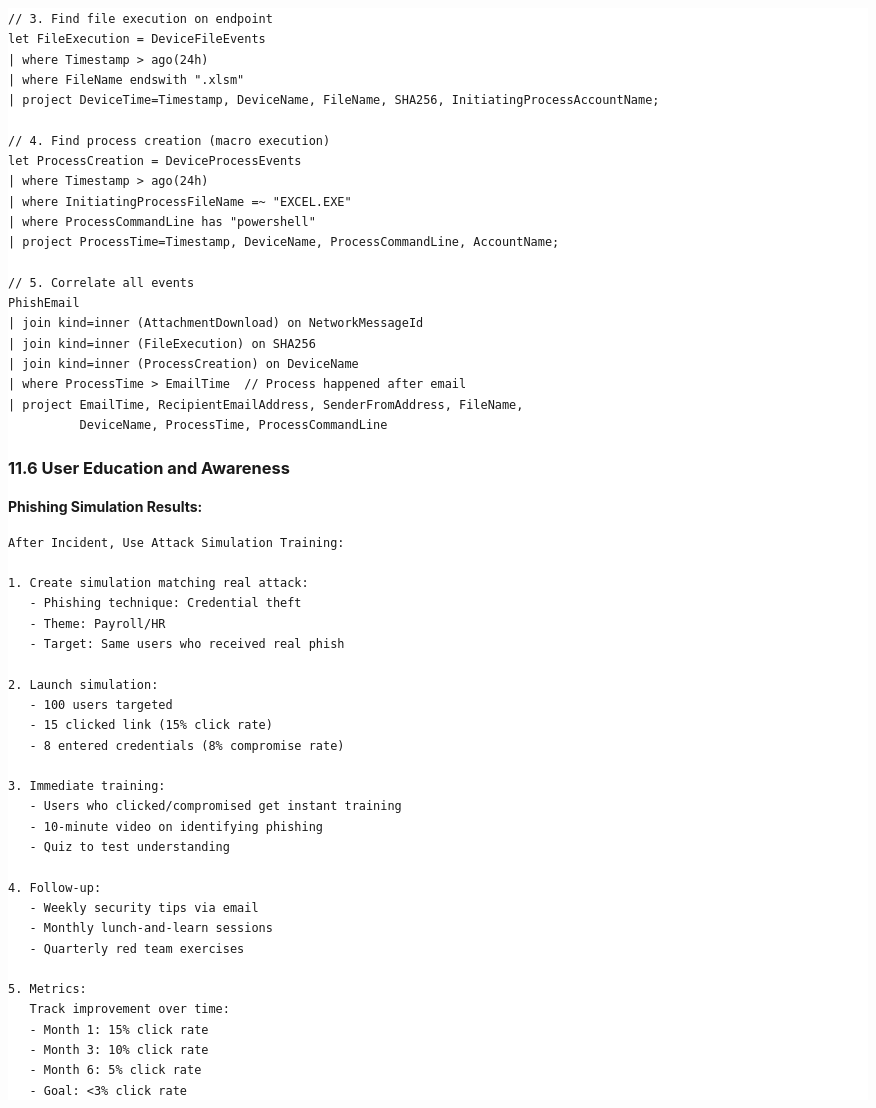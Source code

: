 ```kql
// 3. Find file execution on endpoint
let FileExecution = DeviceFileEvents
| where Timestamp > ago(24h)
| where FileName endswith ".xlsm"
| project DeviceTime=Timestamp, DeviceName, FileName, SHA256, InitiatingProcessAccountName;

// 4. Find process creation (macro execution)
let ProcessCreation = DeviceProcessEvents
| where Timestamp > ago(24h)
| where InitiatingProcessFileName =~ "EXCEL.EXE"
| where ProcessCommandLine has "powershell"
| project ProcessTime=Timestamp, DeviceName, ProcessCommandLine, AccountName;

// 5. Correlate all events
PhishEmail
| join kind=inner (AttachmentDownload) on NetworkMessageId
| join kind=inner (FileExecution) on SHA256
| join kind=inner (ProcessCreation) on DeviceName
| where ProcessTime > EmailTime  // Process happened after email
| project EmailTime, RecipientEmailAddress, SenderFromAddress, FileName, 
          DeviceName, ProcessTime, ProcessCommandLine
```

### 11.6 User Education and Awareness

**Phishing Simulation Results:**

```
After Incident, Use Attack Simulation Training:

1. Create simulation matching real attack:
   - Phishing technique: Credential theft
   - Theme: Payroll/HR
   - Target: Same users who received real phish

2. Launch simulation:
   - 100 users targeted
   - 15 clicked link (15% click rate)
   - 8 entered credentials (8% compromise rate)

3. Immediate training:
   - Users who clicked/compromised get instant training
   - 10-minute video on identifying phishing
   - Quiz to test understanding

4. Follow-up:
   - Weekly security tips via email
   - Monthly lunch-and-learn sessions
   - Quarterly red team exercises

5. Metrics:
   Track improvement over time:
   - Month 1: 15% click rate
   - Month 3: 10% click rate
   - Month 6: 5% click rate
   - Goal: <3% click rate
```
